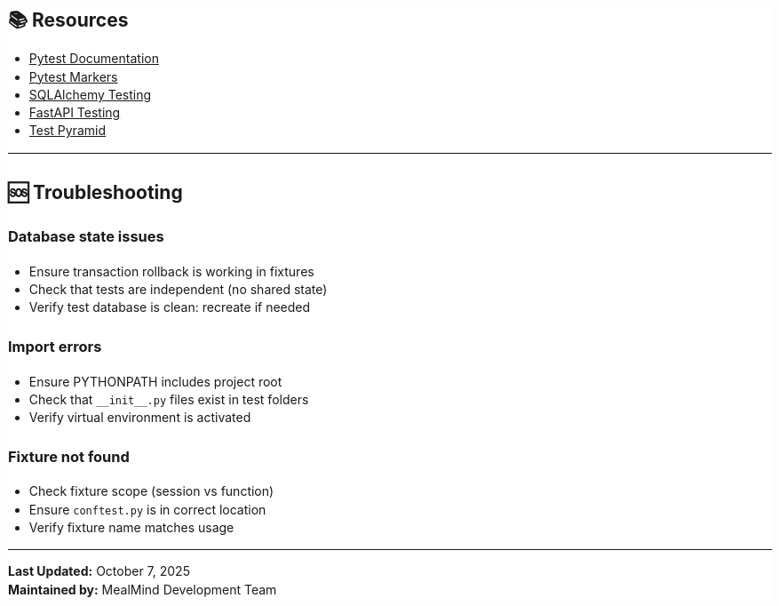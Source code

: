 
## 📚 Resources

- [Pytest Documentation](https://docs.pytest.org/)
- [Pytest Markers](https://docs.pytest.org/en/stable/how-to/mark.html)
- [SQLAlchemy Testing](https://docs.sqlalchemy.org/en/20/orm/session_transaction.html#joining-a-session-into-an-external-transaction-such-as-for-test-suites)
- [FastAPI Testing](https://fastapi.tiangolo.com/tutorial/testing/)
- [Test Pyramid](https://martinfowler.com/articles/practical-test-pyramid.html)

---

## 🆘 Troubleshooting

### Database state issues

- Ensure transaction rollback is working in fixtures
- Check that tests are independent (no shared state)
- Verify test database is clean: recreate if needed

### Import errors

- Ensure PYTHONPATH includes project root
- Check that `__init__.py` files exist in test folders
- Verify virtual environment is activated

### Fixture not found

- Check fixture scope (session vs function)
- Ensure `conftest.py` is in correct location
- Verify fixture name matches usage

---

**Last Updated:** October 7, 2025  
**Maintained by:** MealMind Development Team
